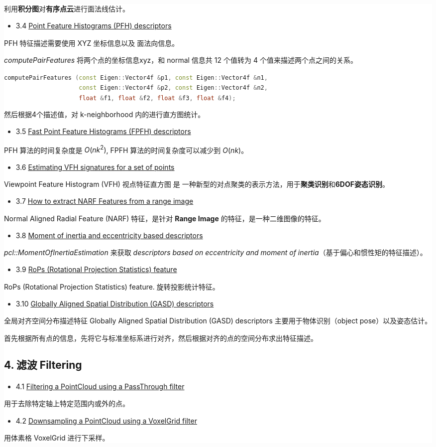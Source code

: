 利用**积分图**对**有序点云**进行面法线估计。

- 3.4 [Point Feature Histograms (PFH) descriptors](http://www.pointclouds.org/documentation/tutorials/pfh_estimation.php#pfh-estimation)

PFH 特征描述需要使用 XYZ 坐标信息以及 面法向信息。

*computePairFeatures* 将两个点的坐标信息xyz，和 normal 信息共 12 个值转为 4 个值来描述两个点之间的关系。

```cpp
computePairFeatures (const Eigen::Vector4f &p1, const Eigen::Vector4f &n1,
                     const Eigen::Vector4f &p2, const Eigen::Vector4f &n2,
                     float &f1, float &f2, float &f3, float &f4);
```

然后根据4个描述值，对 k-neighborhood 内的进行直方图统计。

- 3.5 [Fast Point Feature Histograms (FPFH) descriptors](http://www.pointclouds.org/documentation/tutorials/fpfh_estimation.php#fpfh-estimation)

PFH 算法的时间复杂度是 $O(nk^2)$, FPFH 算法的时间复杂度可以减少到 $O(nk)$。

- 3.6 [Estimating VFH signatures for a set of points](http://www.pointclouds.org/documentation/tutorials/vfh_estimation.php#vfh-estimation)

Viewpoint Feature Histogram (VFH) 视点特征直方图 是 一种新型的对点聚类的表示方法，用于**聚类识别**和**6DOF姿态识别**。

- 3.7 [How to extract NARF Features from a range image](http://www.pointclouds.org/documentation/tutorials/narf_feature_extraction.php#narf-feature-extraction)

Normal Aligned Radial Feature (NARF) 特征，是针对 **Range Image** 的特征，是一种二维图像的特征。

- 3.8 [Moment of inertia and eccentricity based descriptors](http://www.pointclouds.org/documentation/tutorials/moment_of_inertia.php#moment-of-inertia)

*pcl::MomentOfInertiaEstimation* 来获取 *descriptors based on eccentricity and moment of inertia*（基于偏心和惯性矩的特征描述）。

- 3.9 [RoPs (Rotational Projection Statistics) feature](http://www.pointclouds.org/documentation/tutorials/rops_feature.php#rops-feature)

RoPs (Rotational Projection Statistics) feature. 旋转投影统计特征。

- 3.10 [Globally Aligned Spatial Distribution (GASD) descriptors](http://www.pointclouds.org/documentation/tutorials/gasd_estimation.php#gasd-estimation)

全局对齐空间分布描述特征 Globally Aligned Spatial Distribution (GASD) descriptors 主要用于物体识别（object pose）以及姿态估计。

首先根据所有点的信息，先将它与标准坐标系进行对齐，然后根据对齐的点的空间分布求出特征描述。

## 4. 滤波 Filtering

- 4.1 [Filtering a PointCloud using a PassThrough filter](http://www.pointclouds.org/documentation/tutorials/passthrough.php#passthrough)

用于去除特定轴上特定范围内或外的点。

- 4.2 [Downsampling a PointCloud using a VoxelGrid filter](http://www.pointclouds.org/documentation/tutorials/voxel_grid.php#voxelgrid)

用体素格 VoxelGrid 进行下采样。
